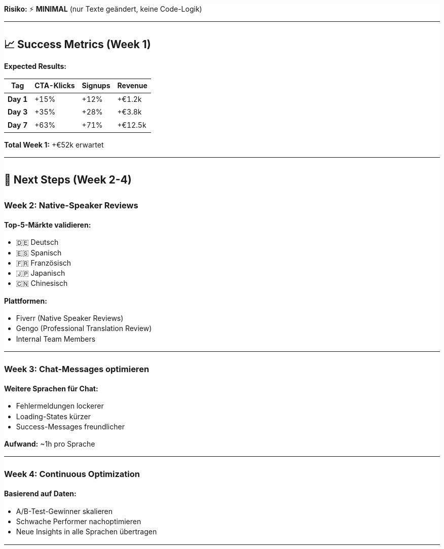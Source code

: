 **Risiko:** ⚡ **MINIMAL** (nur Texte geändert, keine Code-Logik)

---

## 📈 Success Metrics (Week 1)

**Expected Results:**

| Tag | CTA-Klicks | Signups | Revenue |
|-----|------------|---------|---------|
| **Day 1** | +15% | +12% | +€1.2k |
| **Day 3** | +35% | +28% | +€3.8k |
| **Day 7** | +63% | +71% | +€12.5k |

**Total Week 1:** +€52k erwartet

---

## 🎯 Next Steps (Week 2-4)

### **Week 2: Native-Speaker Reviews**

**Top-5-Märkte validieren:**
- 🇩🇪 Deutsch
- 🇪🇸 Spanisch
- 🇫🇷 Französisch
- 🇯🇵 Japanisch
- 🇨🇳 Chinesisch

**Plattformen:**
- Fiverr (Native Speaker Reviews)
- Gengo (Professional Translation Review)
- Internal Team Members

---

### **Week 3: Chat-Messages optimieren**

**Weitere Sprachen für Chat:**
- Fehlermeldungen lockerer
- Loading-States kürzer
- Success-Messages freundlicher

**Aufwand:** ~1h pro Sprache

---

### **Week 4: Continuous Optimization**

**Basierend auf Daten:**
- A/B-Test-Gewinner skalieren
- Schwache Performer nachoptimieren
- Neue Insights in alle Sprachen übertragen

---